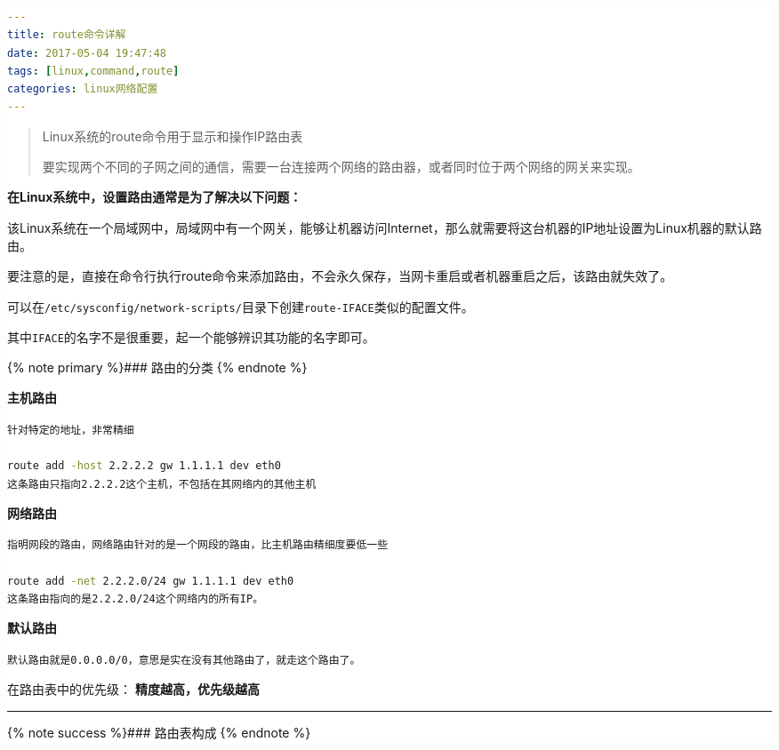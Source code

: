 ```yaml
---
title: route命令详解
date: 2017-05-04 19:47:48
tags: [linux,command,route]
categories: linux网络配置
---
```


<blockquote class="blockquote-center">Linux系统的route命令用于显示和操作IP路由表

要实现两个不同的子网之间的通信，需要一台连接两个网络的路由器，或者同时位于两个网络的网关来实现。
</blockquote>

**在Linux系统中，设置路由通常是为了解决以下问题：**

该Linux系统在一个局域网中，局域网中有一个网关，能够让机器访问Internet，那么就需要将这台机器的IP地址设置为Linux机器的默认路由。

要注意的是，直接在命令行执行route命令来添加路由，不会永久保存，当网卡重启或者机器重启之后，该路由就失效了。

可以在`/etc/sysconfig/network-scripts/`目录下创建`route-IFACE`类似的配置文件。

其中`IFACE`的名字不是很重要，起一个能够辨识其功能的名字即可。



{% note primary %}### 路由的分类
{% endnote %}

**主机路由**

```bash
针对特定的地址，非常精细

route add -host 2.2.2.2 gw 1.1.1.1 dev eth0
这条路由只指向2.2.2.2这个主机，不包括在其网络内的其他主机
```

**网络路由**

```bash
指明网段的路由，网络路由针对的是一个网段的路由，比主机路由精细度要低一些

route add -net 2.2.2.0/24 gw 1.1.1.1 dev eth0
这条路由指向的是2.2.2.0/24这个网络内的所有IP。
```

**默认路由**

```bash
默认路由就是0.0.0.0/0，意思是实在没有其他路由了，就走这个路由了。
```

在路由表中的优先级：
**精度越高，优先级越高**


-------

{% note success %}### 路由表构成
{% endnote %}
